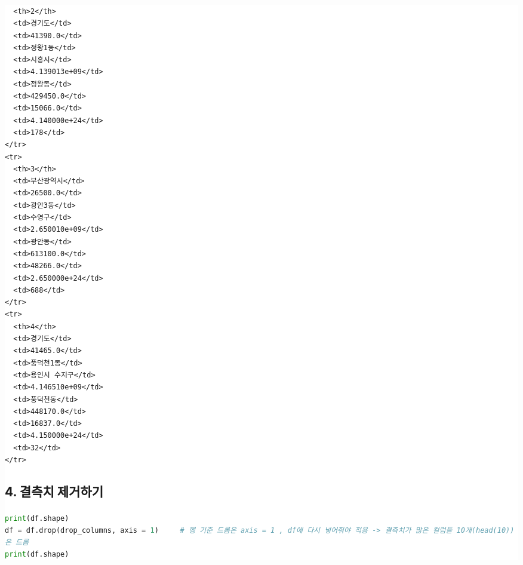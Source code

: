       <th>2</th>
      <td>경기도</td>
      <td>41390.0</td>
      <td>정왕1동</td>
      <td>시흥시</td>
      <td>4.139013e+09</td>
      <td>정왕동</td>
      <td>429450.0</td>
      <td>15066.0</td>
      <td>4.140000e+24</td>
      <td>178</td>
    </tr>
    <tr>
      <th>3</th>
      <td>부산광역시</td>
      <td>26500.0</td>
      <td>광안3동</td>
      <td>수영구</td>
      <td>2.650010e+09</td>
      <td>광안동</td>
      <td>613100.0</td>
      <td>48266.0</td>
      <td>2.650000e+24</td>
      <td>688</td>
    </tr>
    <tr>
      <th>4</th>
      <td>경기도</td>
      <td>41465.0</td>
      <td>풍덕천1동</td>
      <td>용인시 수지구</td>
      <td>4.146510e+09</td>
      <td>풍덕천동</td>
      <td>448170.0</td>
      <td>16837.0</td>
      <td>4.150000e+24</td>
      <td>32</td>
    </tr>
  </tbody>
</table>
</div>



## 4. 결측치 제거하기


```python
print(df.shape)
df = df.drop(drop_columns, axis = 1)     # 행 기준 드롭은 axis = 1 , df에 다시 넣어줘야 적용 -> 결측치가 많은 컬럼들 10개(head(10))은 드롭
print(df.shape)
```
